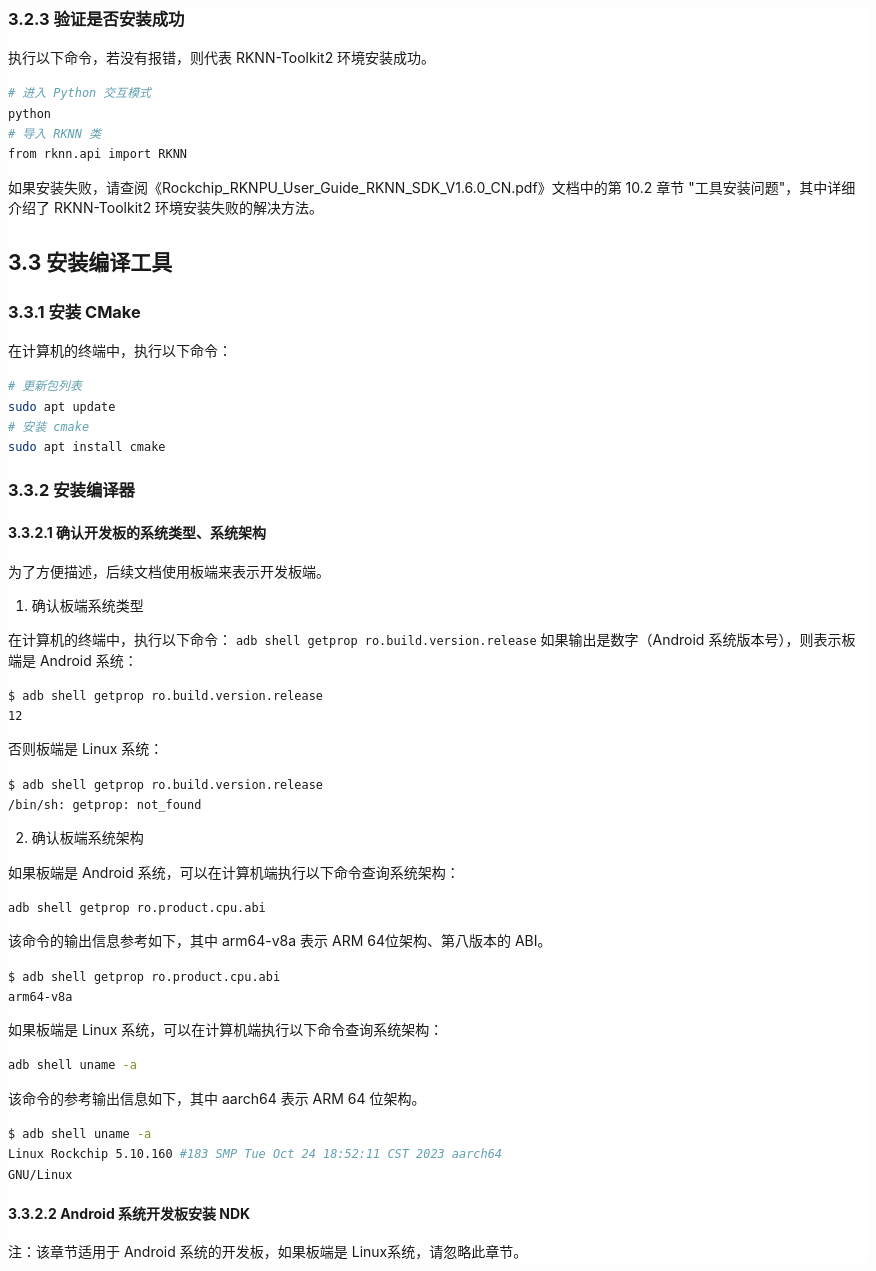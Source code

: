 ### 3.2.3 验证是否安装成功

执行以下命令，若没有报错，则代表 RKNN-Toolkit2 环境安装成功。
```bash
# 进入 Python 交互模式
python
# 导入 RKNN 类
from rknn.api import RKNN 
```
如果安装失败，请查阅《Rockchip\_RKNPU\_User\_Guide\_RKNN\_SDK\_V1.6.0\_CN.pdf》文档中的第
10.2 章节 "工具安装问题"，其中详细介绍了 RKNN-Toolkit2
环境安装失败的解决方法。

## 3.3 安装编译工具
### 3.3.1 安装 CMake
在计算机的终端中，执行以下命令：
```bash
# 更新包列表
sudo apt update
# 安装 cmake
sudo apt install cmake
```
### 3.3.2 安装编译器

#### 3.3.2.1  **确认开发板的系统类型、系统架构**

为了方便描述，后续文档使用板端来表示开发板端。

1.  确认板端系统类型

在计算机的终端中，执行以下命令：
`adb shell getprop ro.build.version.release`
如果输出是数字（Android 系统版本号），则表示板端是 Android 系统：
```bash
$ adb shell getprop ro.build.version.release
12
```
否则板端是 Linux 系统：
```bash
$ adb shell getprop ro.build.version.release
/bin/sh: getprop: not_found
```
2.  确认板端系统架构

如果板端是 Android 系统，可以在计算机端执行以下命令查询系统架构：
```bash
adb shell getprop ro.product.cpu.abi
```
该命令的输出信息参考如下，其中 arm64-v8a 表示 ARM 64位架构、第八版本的 ABI。
```bash
$ adb shell getprop ro.product.cpu.abi
arm64-v8a
```
如果板端是 Linux 系统，可以在计算机端执行以下命令查询系统架构：
```bash
adb shell uname -a
```
该命令的参考输出信息如下，其中 aarch64 表示 ARM 64 位架构。
```bash
$ adb shell uname -a
Linux Rockchip 5.10.160 #183 SMP Tue Oct 24 18:52:11 CST 2023 aarch64 
GNU/Linux
```
#### 3.3.2.2 Android 系统开发板安装 NDK
注：该章节适用于 Android 系统的开发板，如果板端是 Linux系统，请忽略此章节。
